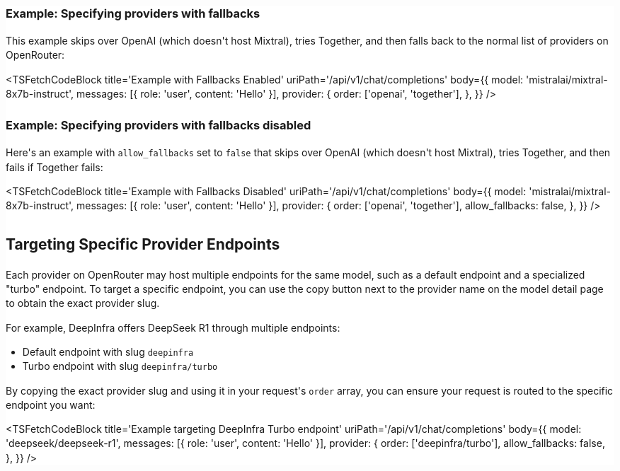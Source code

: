 ### Example: Specifying providers with fallbacks

This example skips over OpenAI (which doesn't host Mixtral), tries Together, and then falls back to the normal list of providers on OpenRouter:

<TSFetchCodeBlock
  title='Example with Fallbacks Enabled'
  uriPath='/api/v1/chat/completions'
  body={{
    model: 'mistralai/mixtral-8x7b-instruct',
    messages: [{ role: 'user', content: 'Hello' }],
    provider: {
      order: ['openai', 'together'],
    },
  }}
/>

### Example: Specifying providers with fallbacks disabled

Here's an example with `allow_fallbacks` set to `false` that skips over OpenAI (which doesn't host Mixtral), tries Together, and then fails if Together fails:

<TSFetchCodeBlock
  title='Example with Fallbacks Disabled'
  uriPath='/api/v1/chat/completions'
  body={{
    model: 'mistralai/mixtral-8x7b-instruct',
    messages: [{ role: 'user', content: 'Hello' }],
    provider: {
      order: ['openai', 'together'],
      allow_fallbacks: false,
    },
  }}
/>

## Targeting Specific Provider Endpoints

Each provider on OpenRouter may host multiple endpoints for the same model, such as a default endpoint and a specialized "turbo" endpoint. To target a specific endpoint, you can use the copy button next to the provider name on the model detail page to obtain the exact provider slug.

For example, DeepInfra offers DeepSeek R1 through multiple endpoints:
- Default endpoint with slug `deepinfra`
- Turbo endpoint with slug `deepinfra/turbo`

By copying the exact provider slug and using it in your request's `order` array, you can ensure your request is routed to the specific endpoint you want:

<TSFetchCodeBlock
  title='Example targeting DeepInfra Turbo endpoint'
  uriPath='/api/v1/chat/completions'
  body={{
    model: 'deepseek/deepseek-r1',
    messages: [{ role: 'user', content: 'Hello' }],
    provider: {
      order: ['deepinfra/turbo'],
      allow_fallbacks: false,
    },
  }}
/>
